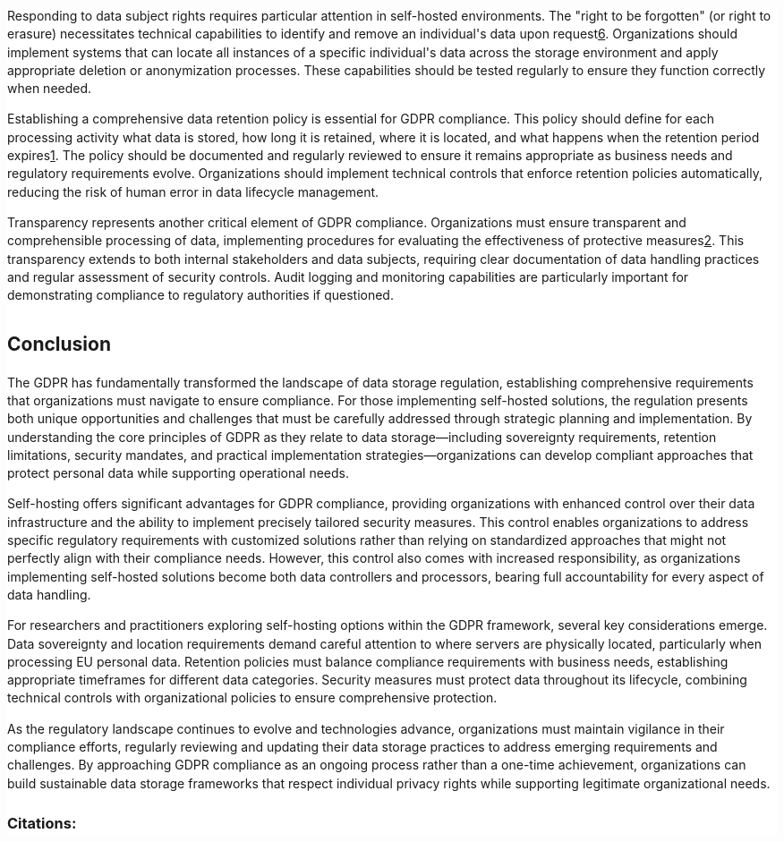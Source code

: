Responding to data subject rights requires particular attention in self-hosted environments. The "right to be forgotten" (or right to erasure) necessitates technical capabilities to identify and remove an individual's data upon request[6](https://posthog.com/docs/privacy/gdpr-compliance). Organizations should implement systems that can locate all instances of a specific individual's data across the storage environment and apply appropriate deletion or anonymization processes. These capabilities should be tested regularly to ensure they function correctly when needed.

Establishing a comprehensive data retention policy is essential for GDPR compliance. This policy should define for each processing activity what data is stored, how long it is retained, where it is located, and what happens when the retention period expires[1](https://www.iubenda.com/en/help/122437-gdpr-data-storage-what-businesses-need-to-know). The policy should be documented and regularly reviewed to ensure it remains appropriate as business needs and regulatory requirements evolve. Organizations should implement technical controls that enforce retention policies automatically, reducing the risk of human error in data lifecycle management.

Transparency represents another critical element of GDPR compliance. Organizations must ensure transparent and comprehensible processing of data, implementing procedures for evaluating the effectiveness of protective measures[2](https://owncloud.com/gdpr/). This transparency extends to both internal stakeholders and data subjects, requiring clear documentation of data handling practices and regular assessment of security controls. Audit logging and monitoring capabilities are particularly important for demonstrating compliance to regulatory authorities if questioned.

## Conclusion

The GDPR has fundamentally transformed the landscape of data storage regulation, establishing comprehensive requirements that organizations must navigate to ensure compliance. For those implementing self-hosted solutions, the regulation presents both unique opportunities and challenges that must be carefully addressed through strategic planning and implementation. By understanding the core principles of GDPR as they relate to data storage—including sovereignty requirements, retention limitations, security mandates, and practical implementation strategies—organizations can develop compliant approaches that protect personal data while supporting operational needs.

Self-hosting offers significant advantages for GDPR compliance, providing organizations with enhanced control over their data infrastructure and the ability to implement precisely tailored security measures. This control enables organizations to address specific regulatory requirements with customized solutions rather than relying on standardized approaches that might not perfectly align with their compliance needs. However, this control also comes with increased responsibility, as organizations implementing self-hosted solutions become both data controllers and processors, bearing full accountability for every aspect of data handling.

For researchers and practitioners exploring self-hosting options within the GDPR framework, several key considerations emerge. Data sovereignty and location requirements demand careful attention to where servers are physically located, particularly when processing EU personal data. Retention policies must balance compliance requirements with business needs, establishing appropriate timeframes for different data categories. Security measures must protect data throughout its lifecycle, combining technical controls with organizational policies to ensure comprehensive protection.

As the regulatory landscape continues to evolve and technologies advance, organizations must maintain vigilance in their compliance efforts, regularly reviewing and updating their data storage practices to address emerging requirements and challenges. By approaching GDPR compliance as an ongoing process rather than a one-time achievement, organizations can build sustainable data storage frameworks that respect individual privacy rights while supporting legitimate organizational needs.

### Citations:
